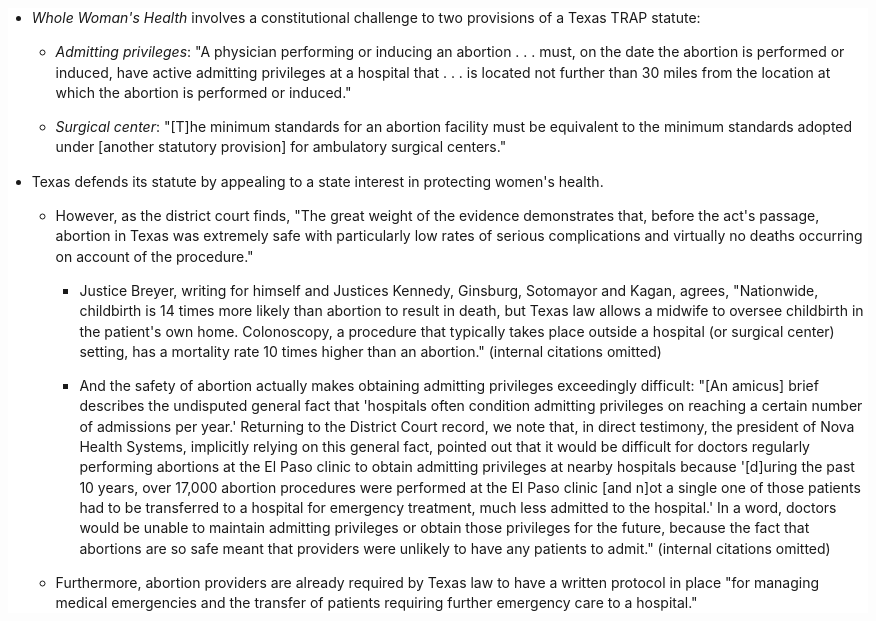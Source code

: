 -   *Whole Woman's Health* involves a constitutional challenge to two
    provisions of a Texas TRAP statute:

    -   *Admitting privileges*: "A physician performing or inducing an
        abortion . . . must, on the date the abortion is performed or
        induced, have active admitting privileges at a hospital that . .
        . is located not further than 30 miles from the location at
        which the abortion is performed or induced."

    -   *Surgical center*: "\[T\]he minimum standards for an abortion
        facility must be equivalent to the minimum standards adopted
        under \[another statutory provision\] for ambulatory surgical
        centers."

-   Texas defends its statute by appealing to a state interest in
    protecting women's health.
    -   However, as the district court finds, "The great weight of the
        evidence demonstrates that, before the act's passage, abortion
        in Texas was extremely safe with particularly low rates of
        serious complications and virtually no deaths occurring on
        account of the procedure."
        -   Justice Breyer, writing for himself and Justices Kennedy,
            Ginsburg, Sotomayor and Kagan, agrees, "Nationwide,
            childbirth is 14 times more likely than abortion to result
            in death, but Texas law allows a midwife to oversee
            childbirth in the patient's own home. Colonoscopy, a
            procedure that typically takes place outside a hospital (or
            surgical center) setting, has a mortality rate 10 times
            higher than an abortion." (internal citations omitted)
        
        -   And the safety of abortion actually makes obtaining
            admitting privileges exceedingly difficult: "\[An amicus\]
            brief describes the undisputed general fact that 'hospitals
            often condition admitting privileges on reaching a certain
            number of admissions per year.' Returning to the District
            Court record, we note that, in direct testimony, the
            president of Nova Health Systems, implicitly relying on this
            general fact, pointed out that it would be difficult for
            doctors regularly performing abortions at the El Paso clinic
            to obtain admitting privileges at nearby hospitals because
            '\[d\]uring the past 10 years, over 17,000 abortion
            procedures were performed at the El Paso clinic \[and n\]ot
            a single one of those patients had to be transferred to a
            hospital for emergency treatment, much less admitted to the
            hospital.' In a word, doctors would be unable to maintain
            admitting privileges or obtain those privileges for the
            future, because the fact that abortions are so safe meant
            that providers were unlikely to have any patients to admit."
            (internal citations omitted)
        
    -   Furthermore, abortion providers are already required by Texas
        law to have a written protocol in place "for managing medical
        emergencies and the transfer of patients requiring further
        emergency care to a hospital."
    